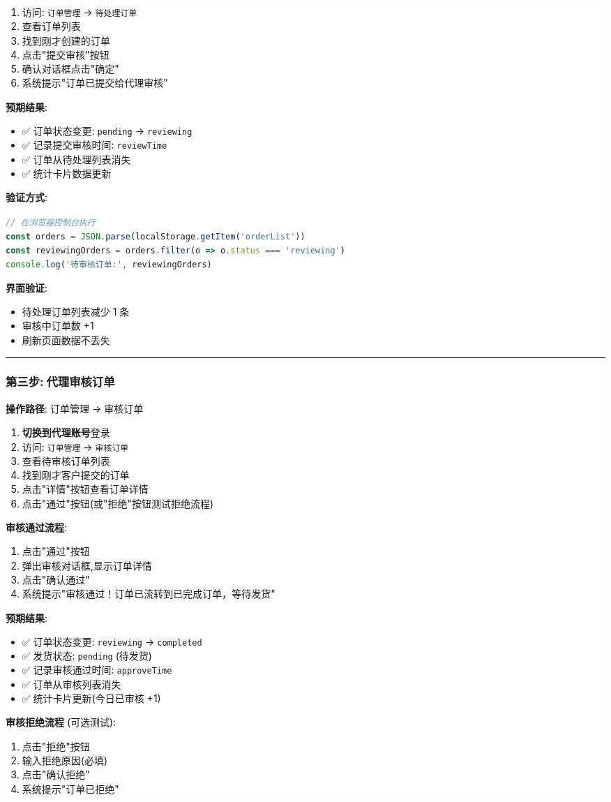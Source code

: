 1. 访问: `订单管理` → `待处理订单`
2. 查看订单列表
3. 找到刚才创建的订单
4. 点击"提交审核"按钮
5. 确认对话框点击"确定"
6. 系统提示"订单已提交给代理审核"

**预期结果**:
- ✅ 订单状态变更: `pending` → `reviewing`
- ✅ 记录提交审核时间: `reviewTime`
- ✅ 订单从待处理列表消失
- ✅ 统计卡片数据更新

**验证方式**:
```javascript
// 在浏览器控制台执行
const orders = JSON.parse(localStorage.getItem('orderList'))
const reviewingOrders = orders.filter(o => o.status === 'reviewing')
console.log('待审核订单:', reviewingOrders)
```

**界面验证**:
- 待处理订单列表减少 1 条
- 审核中订单数 +1
- 刷新页面数据不丢失

---

### 第三步: 代理审核订单

**操作路径**: 订单管理 → 审核订单

1. **切换到代理账号**登录
2. 访问: `订单管理` → `审核订单`
3. 查看待审核订单列表
4. 找到刚才客户提交的订单
5. 点击"详情"按钮查看订单详情
6. 点击"通过"按钮(或"拒绝"按钮测试拒绝流程)

**审核通过流程**:
1. 点击"通过"按钮
2. 弹出审核对话框,显示订单详情
3. 点击"确认通过"
4. 系统提示"审核通过！订单已流转到已完成订单，等待发货"

**预期结果**:
- ✅ 订单状态变更: `reviewing` → `completed`
- ✅ 发货状态: `pending` (待发货)
- ✅ 记录审核通过时间: `approveTime`
- ✅ 订单从审核列表消失
- ✅ 统计卡片更新(今日已审核 +1)

**审核拒绝流程** (可选测试):
1. 点击"拒绝"按钮
2. 输入拒绝原因(必填)
3. 点击"确认拒绝"
4. 系统提示"订单已拒绝"
